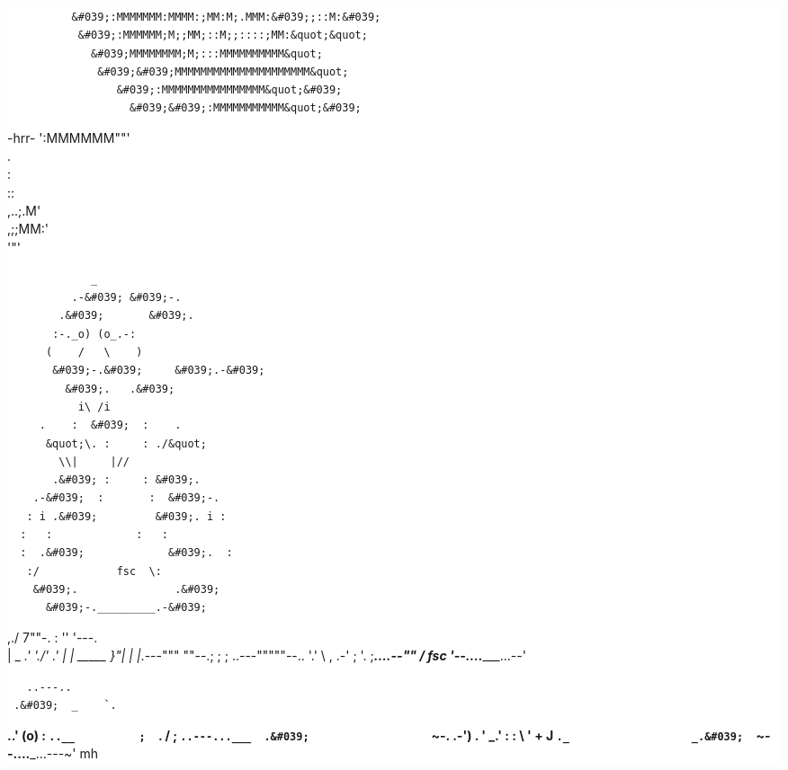               &#039;:MMMMMMM:MMMM:;MM:M;.MMM:&#039;;::M:&#039;   
               &#039;:MMMMMM;M;;MM;::M;;::::;MM:&quot;&quot;     
                 &#039;MMMMMMMM;M;:::MMMMMMMMMM&quot;       
                  &#039;&#039;MMMMMMMMMMMMMMMMMMMMM&quot;         
                     &#039;:MMMMMMMMMMMMMMMM&quot;&#039;         
                       &#039;&#039;:MMMMMMMMMMM&quot;&#039;           
   -hrr-                  &#039;:MMMMMM&quot;&quot;&#039;             
                             .                     
                             :                     
                            ::                     
                       ,..;.M&#039;                     
                      ,;;MM:&#039;                     
                        &#039;&quot;&#039;


                 _               
              .-&#039; &#039;-.           
            .&#039;       &#039;.         
           :-._o) (o_.-:         
          (    /   \    )       
           &#039;-.&#039;     &#039;.-&#039;         
             &#039;.   .&#039;             
               i\ /i             
         .    :  &#039;  :    .       
          &quot;\. :     : ./&quot;       
            \\|     |//         
           .&#039; :     : &#039;.         
        .-&#039;  :       :  &#039;-.     
       : i .&#039;         &#039;. i :     
      :   :             :   :   
      :  .&#039;             &#039;.  :   
       :/            fsc  \:     
        &#039;.               .&#039;     
          &#039;-._________.-&#039;       


   ,./ 
   7&quot;&quot;-. 
  :  &#039;&#039; &#039;---.   
  |   _ ___.&#039; 
  &#039;._/_&#039;                   .&#039; 
   |  |        _____      }&quot;| 
   |  |_.---&quot;&quot;&quot;     &quot;&quot;--.;  ; 
   ;      ..---&quot;&quot;&quot;&quot;&quot;--.. &#039;.&#039; 
    \   ,            .-&#039;  ; 
     &#039;.  ;___....--&quot;&quot;    / 
 fsc  &#039;--....______...--&#039;




       ..---.. 
     .&#039;  _    `. 
 __..&#039;  (o)    : 
`..__          ; 
     `.       / 
       ;      `..---...___ 
     .&#039;                   `~-. .-&#039;) 
    .                         &#039; _.&#039; 
   :                           : 
   \                           &#039; 
    +                         J 
     `._                   _.&#039; 
        `~--....___...---~&#039; mh 

